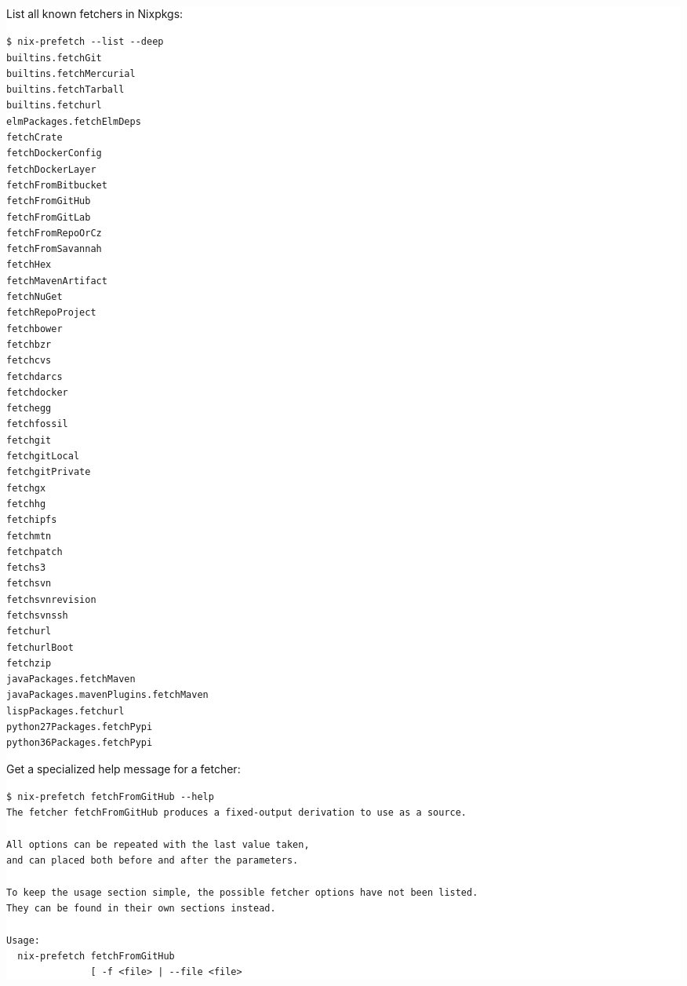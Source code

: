 List all known fetchers in Nixpkgs:

```
$ nix-prefetch --list --deep
builtins.fetchGit
builtins.fetchMercurial
builtins.fetchTarball
builtins.fetchurl
elmPackages.fetchElmDeps
fetchCrate
fetchDockerConfig
fetchDockerLayer
fetchFromBitbucket
fetchFromGitHub
fetchFromGitLab
fetchFromRepoOrCz
fetchFromSavannah
fetchHex
fetchMavenArtifact
fetchNuGet
fetchRepoProject
fetchbower
fetchbzr
fetchcvs
fetchdarcs
fetchdocker
fetchegg
fetchfossil
fetchgit
fetchgitLocal
fetchgitPrivate
fetchgx
fetchhg
fetchipfs
fetchmtn
fetchpatch
fetchs3
fetchsvn
fetchsvnrevision
fetchsvnssh
fetchurl
fetchurlBoot
fetchzip
javaPackages.fetchMaven
javaPackages.mavenPlugins.fetchMaven
lispPackages.fetchurl
python27Packages.fetchPypi
python36Packages.fetchPypi
```

Get a specialized help message for a fetcher:

```
$ nix-prefetch fetchFromGitHub --help
The fetcher fetchFromGitHub produces a fixed-output derivation to use as a source.

All options can be repeated with the last value taken,
and can placed both before and after the parameters.

To keep the usage section simple, the possible fetcher options have not been listed.
They can be found in their own sections instead.

Usage:
  nix-prefetch fetchFromGitHub
               [ -f <file> | --file <file>
```